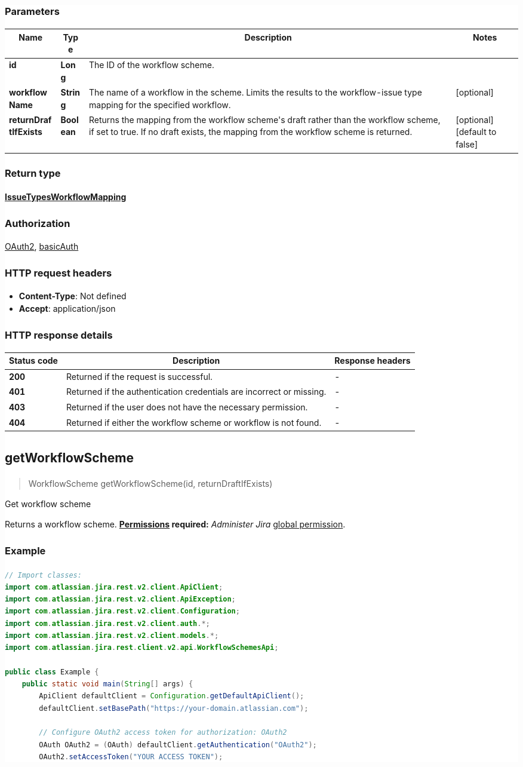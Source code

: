 ### Parameters


Name | Type | Description  | Notes
------------- | ------------- | ------------- | -------------
 **id** | **Long**| The ID of the workflow scheme. |
 **workflowName** | **String**| The name of a workflow in the scheme. Limits the results to the workflow-issue type mapping for the specified workflow. | [optional]
 **returnDraftIfExists** | **Boolean**| Returns the mapping from the workflow scheme&#39;s draft rather than the workflow scheme, if set to true. If no draft exists, the mapping from the workflow scheme is returned. | [optional] [default to false]

### Return type

[**IssueTypesWorkflowMapping**](IssueTypesWorkflowMapping.md)

### Authorization

[OAuth2](../README.md#OAuth2), [basicAuth](../README.md#basicAuth)

### HTTP request headers

- **Content-Type**: Not defined
- **Accept**: application/json


### HTTP response details
| Status code | Description | Response headers |
|-------------|-------------|------------------|
| **200** | Returned if the request is successful. |  -  |
| **401** | Returned if the authentication credentials are incorrect or missing. |  -  |
| **403** | Returned if the user does not have the necessary permission. |  -  |
| **404** | Returned if either the workflow scheme or workflow is not found. |  -  |


## getWorkflowScheme

> WorkflowScheme getWorkflowScheme(id, returnDraftIfExists)

Get workflow scheme

Returns a workflow scheme.  **[Permissions](#permissions) required:** *Administer Jira* [global permission](https://confluence.atlassian.com/x/x4dKLg).

### Example

```java
// Import classes:
import com.atlassian.jira.rest.v2.client.ApiClient;
import com.atlassian.jira.rest.v2.client.ApiException;
import com.atlassian.jira.rest.v2.client.Configuration;
import com.atlassian.jira.rest.v2.client.auth.*;
import com.atlassian.jira.rest.v2.client.models.*;
import com.atlassian.jira.rest.client.v2.api.WorkflowSchemesApi;

public class Example {
    public static void main(String[] args) {
        ApiClient defaultClient = Configuration.getDefaultApiClient();
        defaultClient.setBasePath("https://your-domain.atlassian.com");
        
        // Configure OAuth2 access token for authorization: OAuth2
        OAuth OAuth2 = (OAuth) defaultClient.getAuthentication("OAuth2");
        OAuth2.setAccessToken("YOUR ACCESS TOKEN");
```